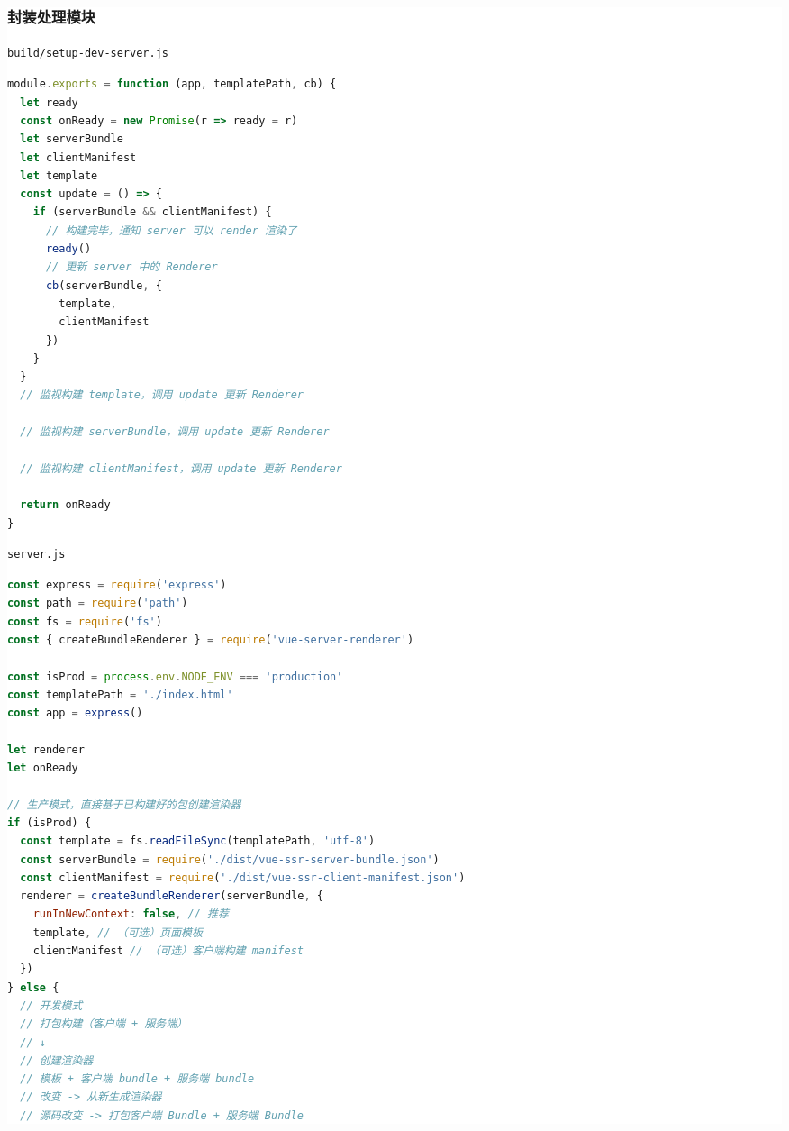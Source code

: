 ### 封装处理模块

```build/setup-dev-server.js```

```js
module.exports = function (app, templatePath, cb) {
  let ready
  const onReady = new Promise(r => ready = r)
  let serverBundle
  let clientManifest
  let template
  const update = () => {
    if (serverBundle && clientManifest) {
      // 构建完毕，通知 server 可以 render 渲染了
      ready()
      // 更新 server 中的 Renderer
      cb(serverBundle, {
        template,
        clientManifest
      })
    }
  }
  // 监视构建 template，调用 update 更新 Renderer
  
  // 监视构建 serverBundle，调用 update 更新 Renderer
  
  // 监视构建 clientManifest，调用 update 更新 Renderer
  
  return onReady
}
```

```server.js```

```js
const express = require('express')
const path = require('path')
const fs = require('fs')
const { createBundleRenderer } = require('vue-server-renderer')

const isProd = process.env.NODE_ENV === 'production'
const templatePath = './index.html'
const app = express()

let renderer
let onReady

// 生产模式，直接基于已构建好的包创建渲染器
if (isProd) {
  const template = fs.readFileSync(templatePath, 'utf-8')
  const serverBundle = require('./dist/vue-ssr-server-bundle.json')
  const clientManifest = require('./dist/vue-ssr-client-manifest.json')
  renderer = createBundleRenderer(serverBundle, {
    runInNewContext: false, // 推荐
    template, // （可选）页面模板
    clientManifest // （可选）客户端构建 manifest
  })
} else {
  // 开发模式
  // 打包构建（客户端 + 服务端）
  // ↓
  // 创建渲染器
  // 模板 + 客户端 bundle + 服务端 bundle
  // 改变 -> 从新生成渲染器
  // 源码改变 -> 打包客户端 Bundle + 服务端 Bundle
```
